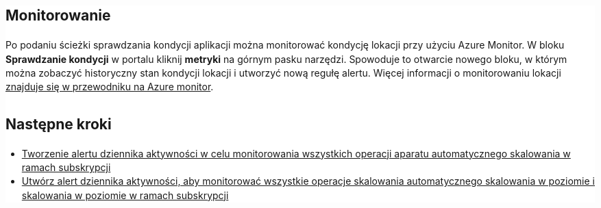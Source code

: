 ## <a name="monitoring"></a>Monitorowanie

Po podaniu ścieżki sprawdzania kondycji aplikacji można monitorować kondycję lokacji przy użyciu Azure Monitor. W bloku **Sprawdzanie kondycji** w portalu kliknij **metryki** na górnym pasku narzędzi. Spowoduje to otwarcie nowego bloku, w którym można zobaczyć historyczny stan kondycji lokacji i utworzyć nową regułę alertu. Więcej informacji o monitorowaniu lokacji [znajduje się w przewodniku na Azure monitor](web-sites-monitor.md).

## <a name="next-steps"></a>Następne kroki
- [Tworzenie alertu dziennika aktywności w celu monitorowania wszystkich operacji aparatu automatycznego skalowania w ramach subskrypcji](https://github.com/Azure/azure-quickstart-templates/tree/master/monitor-autoscale-alert)
- [Utwórz alert dziennika aktywności, aby monitorować wszystkie operacje skalowania automatycznego skalowania w poziomie i skalowania w poziomie w ramach subskrypcji](https://github.com/Azure/azure-quickstart-templates/tree/master/monitor-autoscale-failed-alert)

[1]: ./media/app-service-monitor-instances-health-check/health-check-success-diagram.png
[2]: ./media/app-service-monitor-instances-health-check/health-check-failure-diagram.png
[3]: ./media/app-service-monitor-instances-health-check/azure-portal-navigation-health-check.png

